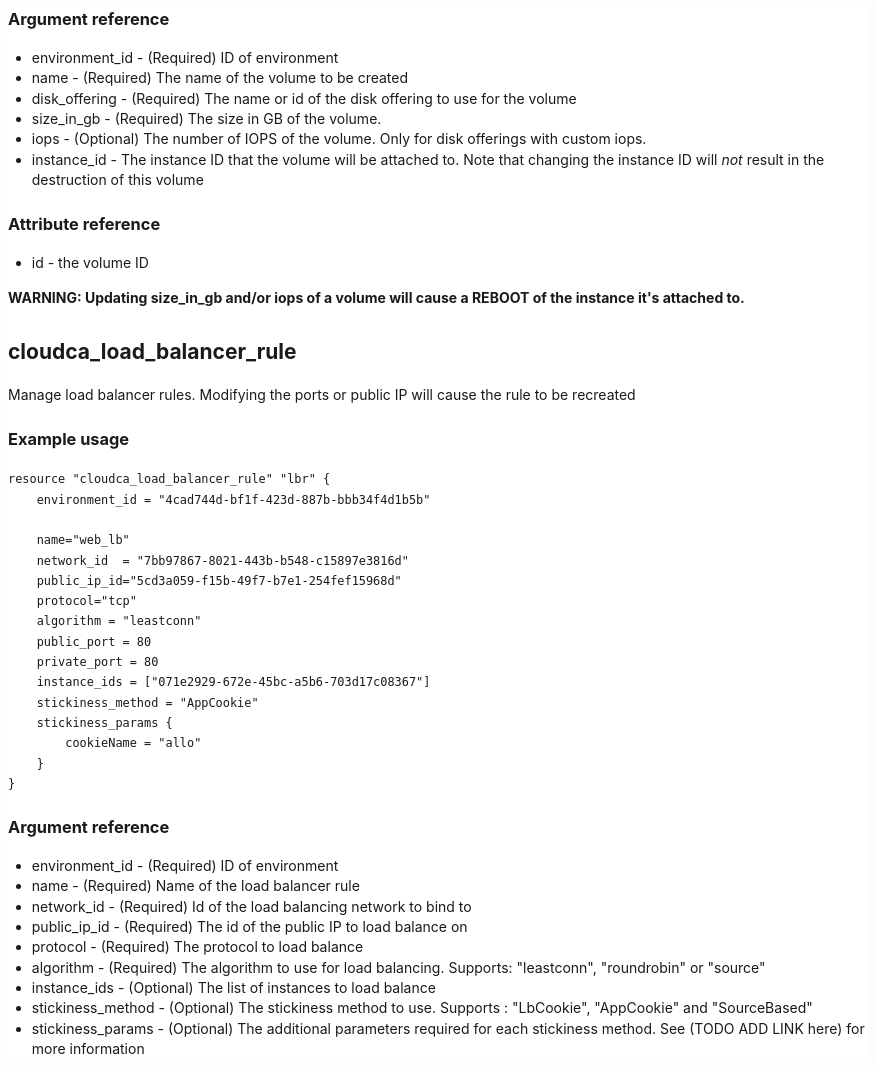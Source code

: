 ### Argument reference

- environment_id - (Required) ID of environment
- name - (Required) The name of the volume to be created
- disk_offering - (Required) The name or id of the disk offering to use for the volume
- size_in_gb - (Required) The size in GB of the volume.
- iops - (Optional) The number of IOPS of the volume. Only for disk offerings with custom iops.
- instance_id - The instance ID that the volume will be attached to. Note that changing the instance ID will _not_ result in the destruction of this volume

### Attribute reference

- id - the volume ID

**WARNING: Updating size_in_gb and/or iops of a volume will cause a REBOOT of the instance it's attached to.**

## cloudca_load_balancer_rule

Manage load balancer rules. Modifying the ports or public IP will cause the rule to be recreated

### Example usage

```hcl
resource "cloudca_load_balancer_rule" "lbr" {
	environment_id = "4cad744d-bf1f-423d-887b-bbb34f4d1b5b"

	name="web_lb"
	network_id  = "7bb97867-8021-443b-b548-c15897e3816d"
	public_ip_id="5cd3a059-f15b-49f7-b7e1-254fef15968d"
	protocol="tcp"
	algorithm = "leastconn"
	public_port = 80
	private_port = 80
	instance_ids = ["071e2929-672e-45bc-a5b6-703d17c08367"]
	stickiness_method = "AppCookie"
	stickiness_params {
		cookieName = "allo"
	}
}
```

### Argument reference

- environment_id - (Required) ID of environment
- name - (Required) Name of the load balancer rule
- network_id - (Required) Id of the load balancing network to bind to
- public_ip_id - (Required) The id of the public IP to load balance on
- protocol - (Required) The protocol to load balance
- algorithm - (Required) The algorithm to use for load balancing. Supports: "leastconn", "roundrobin" or "source"
- instance_ids - (Optional) The list of instances to load balance
- stickiness_method - (Optional) The stickiness method to use. Supports : "LbCookie", "AppCookie" and "SourceBased"
- stickiness_params - (Optional) The additional parameters required for each stickiness method. See (TODO ADD LINK here) for more information

